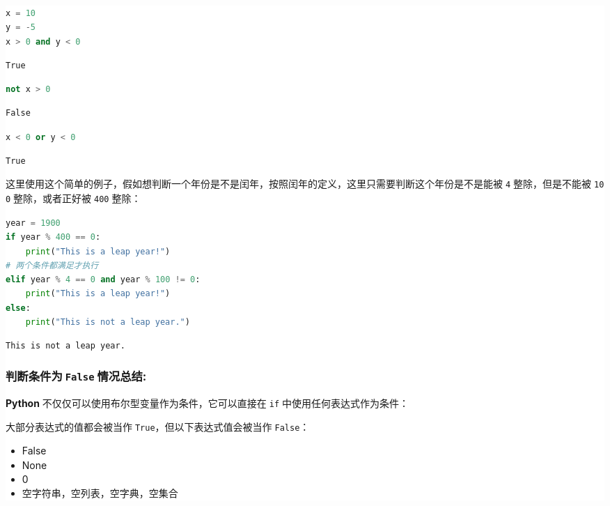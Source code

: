 
```python
x = 10
y = -5
x > 0 and y < 0
```




    True




```python
not x > 0
```




    False




```python
x < 0 or y < 0
```




    True



这里使用这个简单的例子，假如想判断一个年份是不是闰年，按照闰年的定义，这里只需要判断这个年份是不是能被 `4` 整除，但是不能被 `100` 整除，或者正好被 `400` 整除：


```python
year = 1900
if year % 400 == 0:
    print("This is a leap year!")
# 两个条件都满足才执行
elif year % 4 == 0 and year % 100 != 0:
    print("This is a leap year!")
else:
    print("This is not a leap year.")

```

    This is not a leap year.


### 判断条件为 `False` 情况总结:

**Python** 不仅仅可以使用布尔型变量作为条件，它可以直接在 `if` 中使用任何表达式作为条件：

大部分表达式的值都会被当作 `True`，但以下表达式值会被当作 `False`：

- False
- None
- 0
- 空字符串，空列表，空字典，空集合
